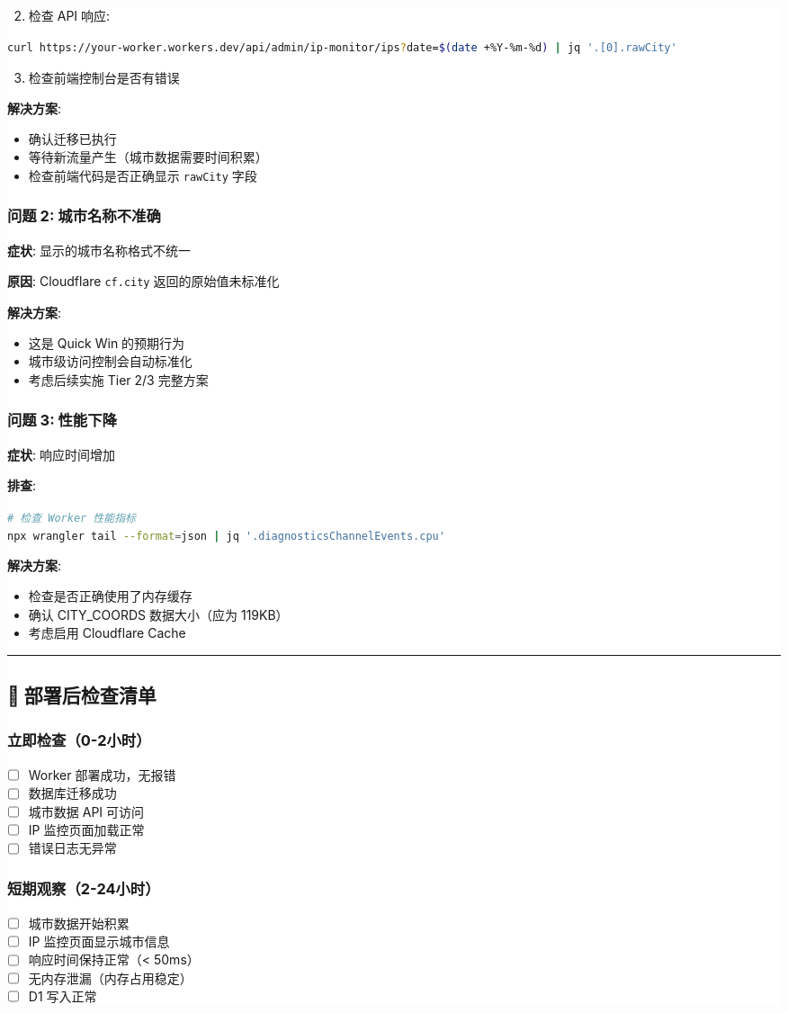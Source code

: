 2. 检查 API 响应:
```bash
curl https://your-worker.workers.dev/api/admin/ip-monitor/ips?date=$(date +%Y-%m-%d) | jq '.[0].rawCity'
```

3. 检查前端控制台是否有错误

**解决方案**:
- 确认迁移已执行
- 等待新流量产生（城市数据需要时间积累）
- 检查前端代码是否正确显示 `rawCity` 字段

### 问题 2: 城市名称不准确

**症状**: 显示的城市名称格式不统一

**原因**: Cloudflare `cf.city` 返回的原始值未标准化

**解决方案**:
- 这是 Quick Win 的预期行为
- 城市级访问控制会自动标准化
- 考虑后续实施 Tier 2/3 完整方案

### 问题 3: 性能下降

**症状**: 响应时间增加

**排查**:
```bash
# 检查 Worker 性能指标
npx wrangler tail --format=json | jq '.diagnosticsChannelEvents.cpu'
```

**解决方案**:
- 检查是否正确使用了内存缓存
- 确认 CITY_COORDS 数据大小（应为 119KB）
- 考虑启用 Cloudflare Cache

---

## 📝 部署后检查清单

### 立即检查（0-2小时）

- [ ] Worker 部署成功，无报错
- [ ] 数据库迁移成功
- [ ] 城市数据 API 可访问
- [ ] IP 监控页面加载正常
- [ ] 错误日志无异常

### 短期观察（2-24小时）

- [ ] 城市数据开始积累
- [ ] IP 监控页面显示城市信息
- [ ] 响应时间保持正常（< 50ms）
- [ ] 无内存泄漏（内存占用稳定）
- [ ] D1 写入正常
